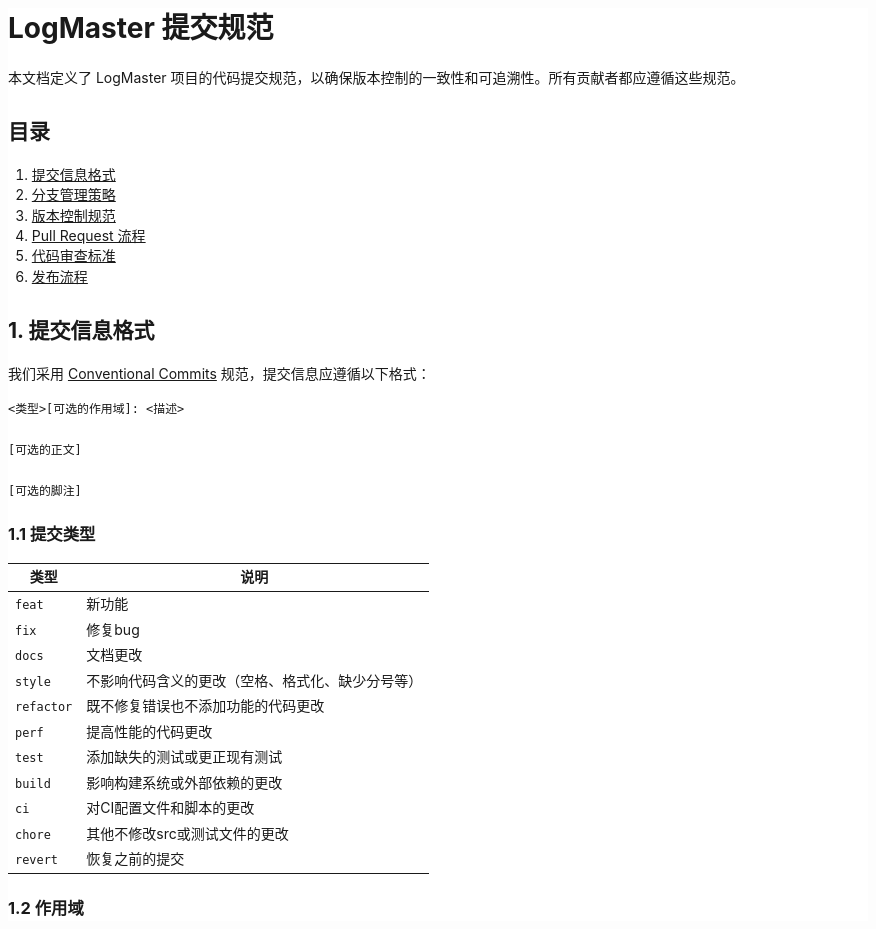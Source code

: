# LogMaster 提交规范

本文档定义了 LogMaster 项目的代码提交规范，以确保版本控制的一致性和可追溯性。所有贡献者都应遵循这些规范。

## 目录

1. [提交信息格式](#1-提交信息格式)
2. [分支管理策略](#2-分支管理策略)
3. [版本控制规范](#3-版本控制规范)
4. [Pull Request 流程](#4-pull-request-流程)
5. [代码审查标准](#5-代码审查标准)
6. [发布流程](#6-发布流程)

## 1. 提交信息格式

我们采用 [Conventional Commits](https://www.conventionalcommits.org/zh-hans/v1.0.0/) 规范，提交信息应遵循以下格式：

```
<类型>[可选的作用域]: <描述>

[可选的正文]

[可选的脚注]
```

### 1.1 提交类型

| 类型 | 说明 |
|------|------|
| `feat` | 新功能 |
| `fix` | 修复bug |
| `docs` | 文档更改 |
| `style` | 不影响代码含义的更改（空格、格式化、缺少分号等） |
| `refactor` | 既不修复错误也不添加功能的代码更改 |
| `perf` | 提高性能的代码更改 |
| `test` | 添加缺失的测试或更正现有测试 |
| `build` | 影响构建系统或外部依赖的更改 |
| `ci` | 对CI配置文件和脚本的更改 |
| `chore` | 其他不修改src或测试文件的更改 |
| `revert` | 恢复之前的提交 |

### 1.2 作用域
